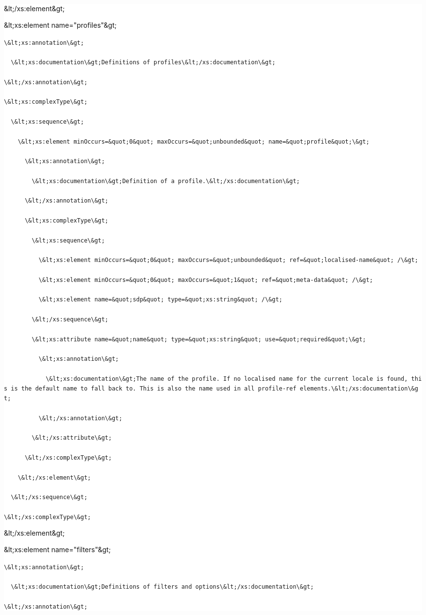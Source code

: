   \&lt;/xs:element\&gt;

  \&lt;xs:element name=&quot;profiles&quot;\&gt;

    \&lt;xs:annotation\&gt;

      \&lt;xs:documentation\&gt;Definitions of profiles\&lt;/xs:documentation\&gt;

    \&lt;/xs:annotation\&gt;

    \&lt;xs:complexType\&gt;

      \&lt;xs:sequence\&gt;

        \&lt;xs:element minOccurs=&quot;0&quot; maxOccurs=&quot;unbounded&quot; name=&quot;profile&quot;\&gt;

          \&lt;xs:annotation\&gt;

            \&lt;xs:documentation\&gt;Definition of a profile.\&lt;/xs:documentation\&gt;

          \&lt;/xs:annotation\&gt;

          \&lt;xs:complexType\&gt;

            \&lt;xs:sequence\&gt;

              \&lt;xs:element minOccurs=&quot;0&quot; maxOccurs=&quot;unbounded&quot; ref=&quot;localised-name&quot; /\&gt;

              \&lt;xs:element minOccurs=&quot;0&quot; maxOccurs=&quot;1&quot; ref=&quot;meta-data&quot; /\&gt;

              \&lt;xs:element name=&quot;sdp&quot; type=&quot;xs:string&quot; /\&gt;

            \&lt;/xs:sequence\&gt;

            \&lt;xs:attribute name=&quot;name&quot; type=&quot;xs:string&quot; use=&quot;required&quot;\&gt;

              \&lt;xs:annotation\&gt;

                \&lt;xs:documentation\&gt;The name of the profile. If no localised name for the current locale is found, this is the default name to fall back to. This is also the name used in all profile-ref elements.\&lt;/xs:documentation\&gt;

              \&lt;/xs:annotation\&gt;

            \&lt;/xs:attribute\&gt;

          \&lt;/xs:complexType\&gt;

        \&lt;/xs:element\&gt;

      \&lt;/xs:sequence\&gt;

    \&lt;/xs:complexType\&gt;

  \&lt;/xs:element\&gt;

  \&lt;xs:element name=&quot;filters&quot;\&gt;

    \&lt;xs:annotation\&gt;

      \&lt;xs:documentation\&gt;Definitions of filters and options\&lt;/xs:documentation\&gt;

    \&lt;/xs:annotation\&gt;
